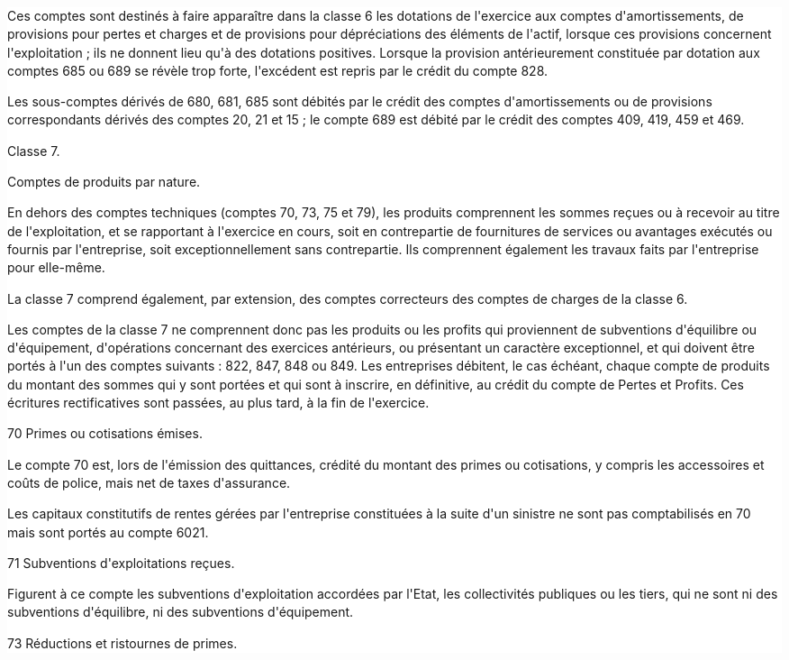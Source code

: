 Ces comptes sont destinés à faire apparaître dans la classe 6 les dotations de l'exercice aux comptes d'amortissements, de
provisions pour pertes et charges et de provisions pour dépréciations des éléments de l'actif, lorsque ces provisions
concernent l'exploitation ; ils ne donnent lieu qu'à des dotations positives. Lorsque la provision antérieurement constituée
par dotation aux comptes 685 ou 689 se révèle trop forte, l'excédent est repris par le crédit du compte 828.

Les sous-comptes dérivés de 680, 681, 685 sont débités par le crédit des comptes d'amortissements ou de provisions
correspondants dérivés des comptes 20, 21 et 15 ; le compte 689 est débité par le crédit des comptes 409, 419, 459 et 469.

Classe 7.

Comptes de produits par nature.

En dehors des comptes techniques (comptes 70, 73, 75 et 79), les produits comprennent les sommes reçues ou à recevoir au
titre de l'exploitation, et se rapportant à l'exercice en cours, soit en contrepartie de fournitures de services ou avantages
exécutés ou fournis par l'entreprise, soit exceptionnellement sans contrepartie. Ils comprennent également les travaux faits
par l'entreprise pour elle-même.

La classe 7 comprend également, par extension, des comptes correcteurs des comptes de charges de la classe 6.

Les comptes de la classe 7 ne comprennent donc pas les produits ou les profits qui proviennent de subventions d'équilibre ou
d'équipement, d'opérations concernant des exercices antérieurs, ou présentant un caractère exceptionnel, et qui doivent être
portés à l'un des comptes suivants : 822, 847, 848 ou 849. Les entreprises débitent, le cas échéant, chaque compte de
produits du montant des sommes qui y sont portées et qui sont à inscrire, en définitive, au crédit du compte de Pertes et
Profits. Ces écritures rectificatives sont passées, au plus tard, à la fin de l'exercice.

70 Primes ou cotisations émises.

Le compte 70 est, lors de l'émission des quittances, crédité du montant des primes ou cotisations, y compris les accessoires
et coûts de police, mais net de taxes d'assurance.

Les capitaux constitutifs de rentes gérées par l'entreprise constituées à la suite d'un sinistre ne sont pas comptabilisés en
70 mais sont portés au compte 6021.

71 Subventions d'exploitations reçues.

Figurent à ce compte les subventions d'exploitation accordées par l'Etat, les collectivités publiques ou les tiers, qui ne
sont ni des subventions d'équilibre, ni des subventions d'équipement.

73 Réductions et ristournes de primes.
